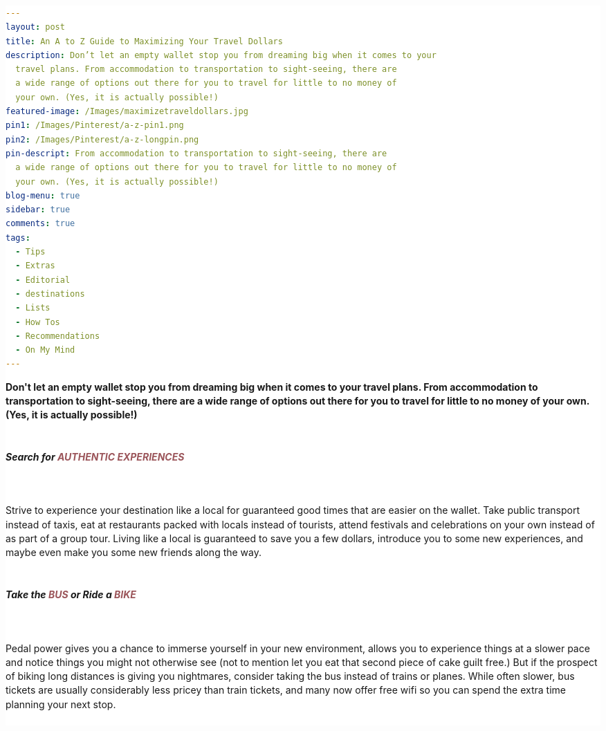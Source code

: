 ```yaml
---
layout: post
title: An A to Z Guide to Maximizing Your Travel Dollars
description: Don’t let an empty wallet stop you from dreaming big when it comes to your
  travel plans. From accommodation to transportation to sight-seeing, there are
  a wide range of options out there for you to travel for little to no money of
  your own. (Yes, it is actually possible!)
featured-image: /Images/maximizetraveldollars.jpg
pin1: /Images/Pinterest/a-z-pin1.png
pin2: /Images/Pinterest/a-z-longpin.png
pin-descript: From accommodation to transportation to sight-seeing, there are
  a wide range of options out there for you to travel for little to no money of
  your own. (Yes, it is actually possible!)
blog-menu: true
sidebar: true
comments: true
tags:
  - Tips
  - Extras
  - Editorial
  - destinations
  - Lists
  - How Tos
  - Recommendations
  - On My Mind
---
```


**Don't let an empty wallet stop you from dreaming big when it comes to your travel plans. From accommodation to transportation to sight-seeing, there are a wide range of options out there for you to travel for little to no money of your own. (Yes, it is actually possible!)**<br><br>

<h5 class="underline">Search for <span style="color:#9b555a">AUTHENTIC EXPERIENCES</span></h5><br>

Strive to experience your destination like a local for guaranteed good times that are easier on the wallet. Take public transport instead of taxis, eat at restaurants packed with locals instead of tourists, attend festivals and celebrations on your own instead of as part of a group tour. Living like a local is guaranteed to save you a few dollars, introduce you to some new experiences, and maybe even make you some new friends along the way.<br><br>


<h5 class="underline">Take the <span style="color:#9b555a">BUS</span> or Ride a <span style="color:#9b555a">BIKE</span></h5><br>

Pedal power gives you a chance to immerse yourself in your new environment, allows you to experience things at a slower pace and notice things you might not otherwise see (not to mention let you eat that second piece of cake guilt free.) But if the prospect of biking long distances is giving you nightmares, consider taking the bus instead of trains or planes. While often slower, bus tickets are usually considerably less pricey than train tickets, and many now offer free wifi so you can spend the extra time planning your next stop.<br><br>

<div class="center">